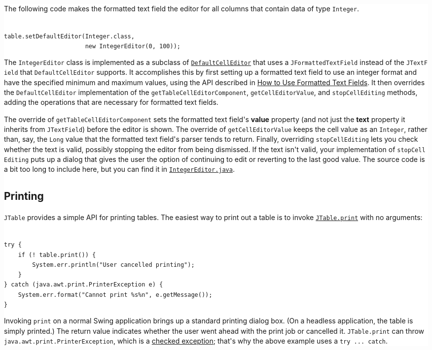 The following code makes the formatted text field the editor for all columns that contain data of type `Integer`.

```

table.setDefaultEditor(Integer.class,
                       new IntegerEditor(0, 100));

```

The `IntegerEditor` class is implemented as a subclass of 
[`DefaultCellEditor`](https://docs.oracle.com/javase/8/docs/api/javax/swing/DefaultCellEditor.html) that uses a `JFormattedTextField` instead of the `JTextField` that `DefaultCellEditor` supports. It accomplishes this by first setting up a formatted text field to use an integer format and have the specified minimum and maximum values, using the API described in [How to Use Formatted Text Fields](formattedtextfield.html). It then overrides the `DefaultCellEditor` implementation of the `getTableCellEditorComponent`, `getCellEditorValue`, and `stopCellEditing` methods, adding the operations that are necessary for formatted text fields.

The override of `getTableCellEditorComponent` sets the formatted text field's **value** property (and not just the **text** property it inherits from `JTextField`) before the editor is shown. The override of `getCellEditorValue` keeps the cell value as an `Integer`, rather than, say, the `Long` value that the formatted text field's parser tends to return. Finally, overriding `stopCellEditing` lets you check whether the text is valid, possibly stopping the editor from being dismissed. If the text isn't valid, your implementation of `stopCellEditing` puts up a dialog that gives the user the option of continuing to edit or reverting to the last good value. The source code is a bit too long to include here, but you can find it in 
[`IntegerEditor.java`](../examples/components/TableFTFEditDemoProject/src/components/IntegerEditor.java).

## <a name="printing" id="printing">Printing</a>

`JTable` provides a simple API for printing tables. The easiest way to print out a table is to invoke 
[`JTable.print`](https://docs.oracle.com/javase/8/docs/api/javax/swing/JTable.html#print--) with no arguments:

```

try {
    if (! table.print()) {
        System.err.println("User cancelled printing");
    }
} catch (java.awt.print.PrinterException e) {
    System.err.format("Cannot print %s%n", e.getMessage());
}

```

Invoking `print` on a normal Swing application brings up a standard printing dialog box. (On a headless application, the table is simply printed.) The return value indicates whether the user went ahead with the print job or cancelled it. `JTable.print` can throw `java.awt.print.PrinterException`, which is a 
[checked exception](../../essential/exceptions/catchOrDeclare.html); that's why the above example uses a `try ... catch`.

